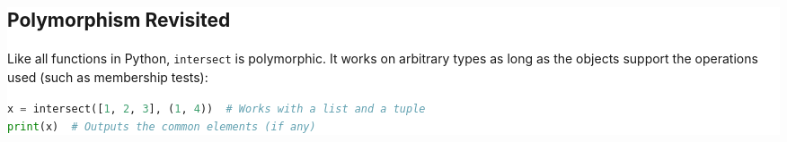 ## Polymorphism Revisited

Like all functions in Python, `intersect` is polymorphic. It works on arbitrary types as long as the objects support the operations used (such as membership tests):

```python
x = intersect([1, 2, 3], (1, 4))  # Works with a list and a tuple
print(x)  # Outputs the common elements (if any)
```

